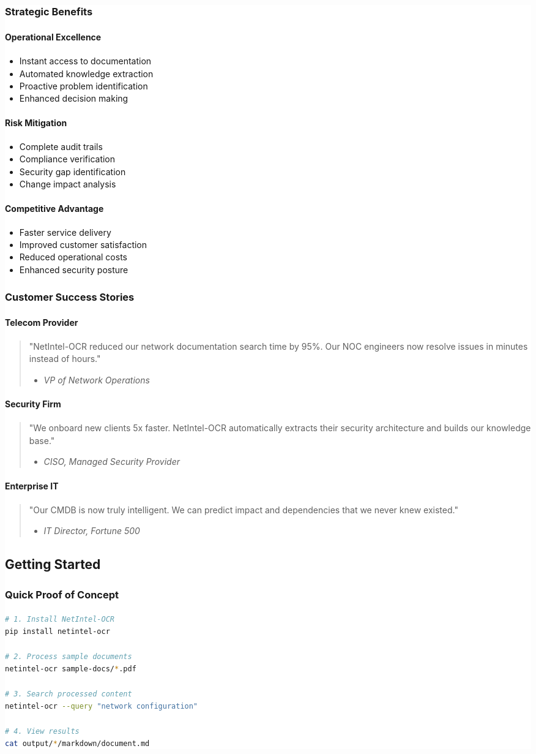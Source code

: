 ### Strategic Benefits

#### Operational Excellence
- Instant access to documentation
- Automated knowledge extraction
- Proactive problem identification
- Enhanced decision making

#### Risk Mitigation
- Complete audit trails
- Compliance verification
- Security gap identification
- Change impact analysis

#### Competitive Advantage
- Faster service delivery
- Improved customer satisfaction
- Reduced operational costs
- Enhanced security posture

### Customer Success Stories

#### Telecom Provider
> "NetIntel-OCR reduced our network documentation search time by 95%. Our NOC engineers now resolve issues in minutes instead of hours."
> - *VP of Network Operations*

#### Security Firm
> "We onboard new clients 5x faster. NetIntel-OCR automatically extracts their security architecture and builds our knowledge base."
> - *CISO, Managed Security Provider*

#### Enterprise IT
> "Our CMDB is now truly intelligent. We can predict impact and dependencies that we never knew existed."
> - *IT Director, Fortune 500*

## Getting Started

### Quick Proof of Concept

```bash
# 1. Install NetIntel-OCR
pip install netintel-ocr

# 2. Process sample documents
netintel-ocr sample-docs/*.pdf

# 3. Search processed content
netintel-ocr --query "network configuration"

# 4. View results
cat output/*/markdown/document.md
```
